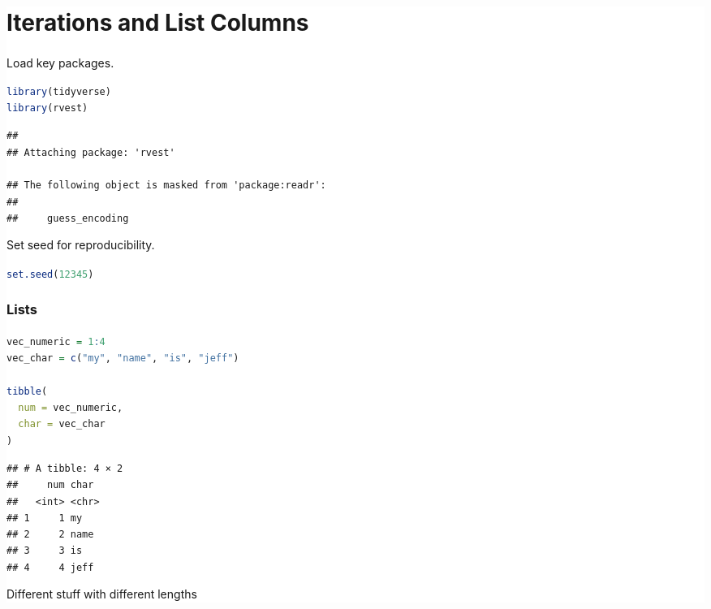 Iterations and List Columns
================

Load key packages.

``` r
library(tidyverse)
library(rvest)
```

    ## 
    ## Attaching package: 'rvest'

    ## The following object is masked from 'package:readr':
    ## 
    ##     guess_encoding

Set seed for reproducibility.

``` r
set.seed(12345)
```

### Lists

``` r
vec_numeric = 1:4
vec_char = c("my", "name", "is", "jeff")

tibble(
  num = vec_numeric,
  char = vec_char
)
```

    ## # A tibble: 4 × 2
    ##     num char 
    ##   <int> <chr>
    ## 1     1 my   
    ## 2     2 name 
    ## 3     3 is   
    ## 4     4 jeff

Different stuff with different lengths
